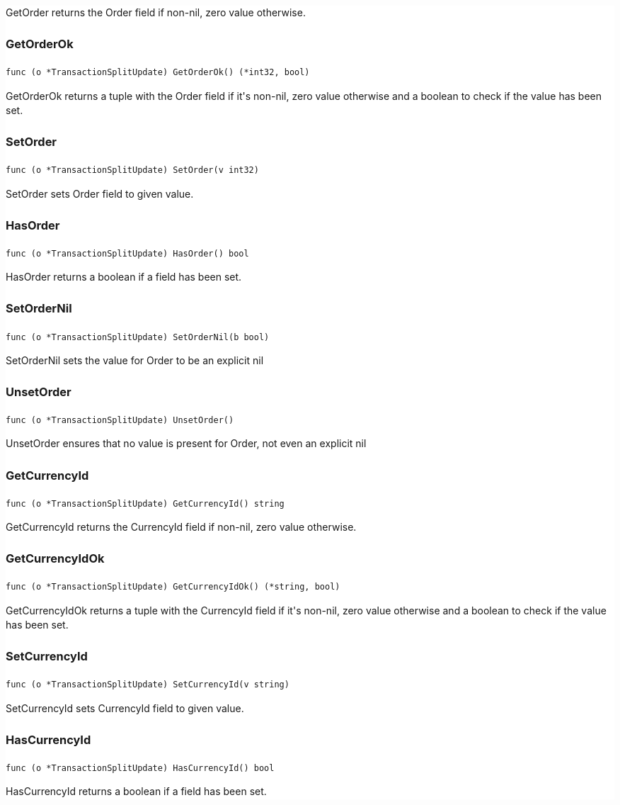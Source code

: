 GetOrder returns the Order field if non-nil, zero value otherwise.

### GetOrderOk

`func (o *TransactionSplitUpdate) GetOrderOk() (*int32, bool)`

GetOrderOk returns a tuple with the Order field if it's non-nil, zero value otherwise
and a boolean to check if the value has been set.

### SetOrder

`func (o *TransactionSplitUpdate) SetOrder(v int32)`

SetOrder sets Order field to given value.

### HasOrder

`func (o *TransactionSplitUpdate) HasOrder() bool`

HasOrder returns a boolean if a field has been set.

### SetOrderNil

`func (o *TransactionSplitUpdate) SetOrderNil(b bool)`

 SetOrderNil sets the value for Order to be an explicit nil

### UnsetOrder
`func (o *TransactionSplitUpdate) UnsetOrder()`

UnsetOrder ensures that no value is present for Order, not even an explicit nil
### GetCurrencyId

`func (o *TransactionSplitUpdate) GetCurrencyId() string`

GetCurrencyId returns the CurrencyId field if non-nil, zero value otherwise.

### GetCurrencyIdOk

`func (o *TransactionSplitUpdate) GetCurrencyIdOk() (*string, bool)`

GetCurrencyIdOk returns a tuple with the CurrencyId field if it's non-nil, zero value otherwise
and a boolean to check if the value has been set.

### SetCurrencyId

`func (o *TransactionSplitUpdate) SetCurrencyId(v string)`

SetCurrencyId sets CurrencyId field to given value.

### HasCurrencyId

`func (o *TransactionSplitUpdate) HasCurrencyId() bool`

HasCurrencyId returns a boolean if a field has been set.
